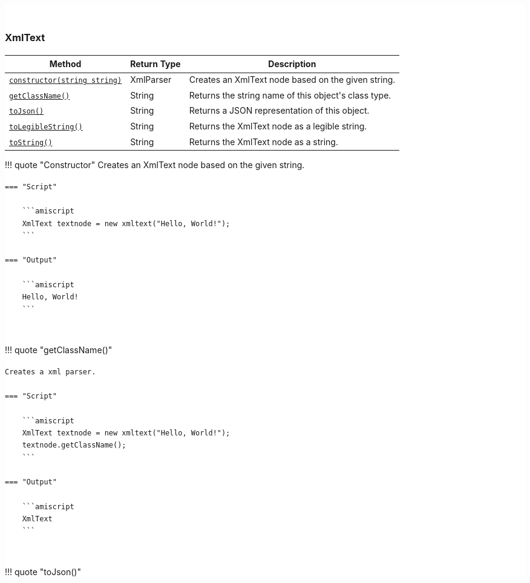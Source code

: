 <br>


### XmlText

| Method                                                  | Return Type    | Description                                                     |
| ------------------------------------------------------- | -------------- | --------------------------------------------------------------- |
| [`constructor(string string)`](#xmltext-constructor)    | XmlParser      | Creates an XmlText node based on the given string.              |
| [`getClassName()`](#xmltext-getclassname)               | String         | Returns the string name of this object's class type.            |
| [`toJson()`](#xmltext-tojson)                           | String         | Returns a JSON representation of this object.                   |
| [`toLegibleString()`](#xmltext-tolegiblestring)         | String         | Returns the XmlText node as a legible string.                   |
| [`toString()`](#xmltext-tostring)                       | String         | Returns the XmlText node as a string.                           |


<a id="xmltext-constructor"></a>

!!! quote "Constructor" 
    Creates an XmlText node based on the given string.

    === "Script"
    
        ```amiscript
        XmlText textnode = new xmltext("Hello, World!");
        ```

    === "Output"
    
        ```amiscript
        Hello, World!
        ```
<br>

<a id="xmltext-getclassname"></a>

!!! quote "getClassName()"

    Creates a xml parser.
    
    === "Script"
    
        ```amiscript
        XmlText textnode = new xmltext("Hello, World!");
        textnode.getClassName();
        ```

    === "Output"
    
        ```amiscript
        XmlText
        ```

<br>

<a id="xmltext-tojson"></a>
!!! quote "toJson()"
